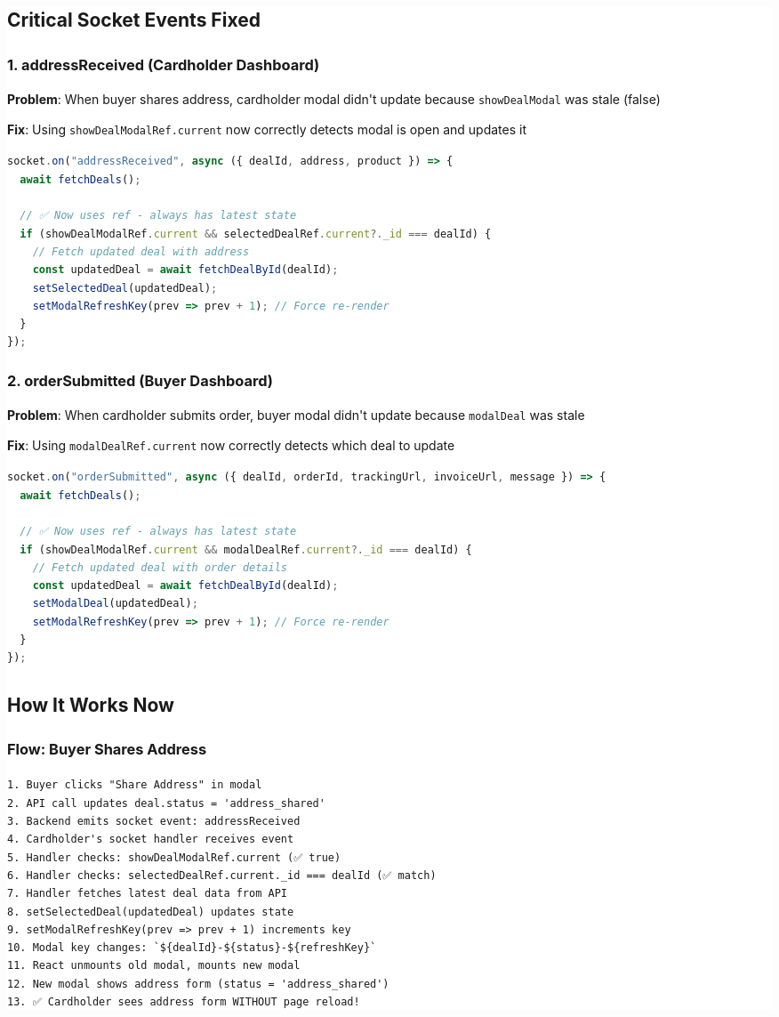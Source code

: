 ## Critical Socket Events Fixed

### 1. addressReceived (Cardholder Dashboard)
**Problem**: When buyer shares address, cardholder modal didn't update because `showDealModal` was stale (false)

**Fix**: Using `showDealModalRef.current` now correctly detects modal is open and updates it

```javascript
socket.on("addressReceived", async ({ dealId, address, product }) => {
  await fetchDeals();
  
  // ✅ Now uses ref - always has latest state
  if (showDealModalRef.current && selectedDealRef.current?._id === dealId) {
    // Fetch updated deal with address
    const updatedDeal = await fetchDealById(dealId);
    setSelectedDeal(updatedDeal);
    setModalRefreshKey(prev => prev + 1); // Force re-render
  }
});
```

### 2. orderSubmitted (Buyer Dashboard)
**Problem**: When cardholder submits order, buyer modal didn't update because `modalDeal` was stale

**Fix**: Using `modalDealRef.current` now correctly detects which deal to update

```javascript
socket.on("orderSubmitted", async ({ dealId, orderId, trackingUrl, invoiceUrl, message }) => {
  await fetchDeals();
  
  // ✅ Now uses ref - always has latest state
  if (showDealModalRef.current && modalDealRef.current?._id === dealId) {
    // Fetch updated deal with order details
    const updatedDeal = await fetchDealById(dealId);
    setModalDeal(updatedDeal);
    setModalRefreshKey(prev => prev + 1); // Force re-render
  }
});
```

## How It Works Now

### Flow: Buyer Shares Address

```
1. Buyer clicks "Share Address" in modal
2. API call updates deal.status = 'address_shared'
3. Backend emits socket event: addressReceived
4. Cardholder's socket handler receives event
5. Handler checks: showDealModalRef.current (✅ true)
6. Handler checks: selectedDealRef.current._id === dealId (✅ match)
7. Handler fetches latest deal data from API
8. setSelectedDeal(updatedDeal) updates state
9. setModalRefreshKey(prev => prev + 1) increments key
10. Modal key changes: `${dealId}-${status}-${refreshKey}`
11. React unmounts old modal, mounts new modal
12. New modal shows address form (status = 'address_shared')
13. ✅ Cardholder sees address form WITHOUT page reload!
```
